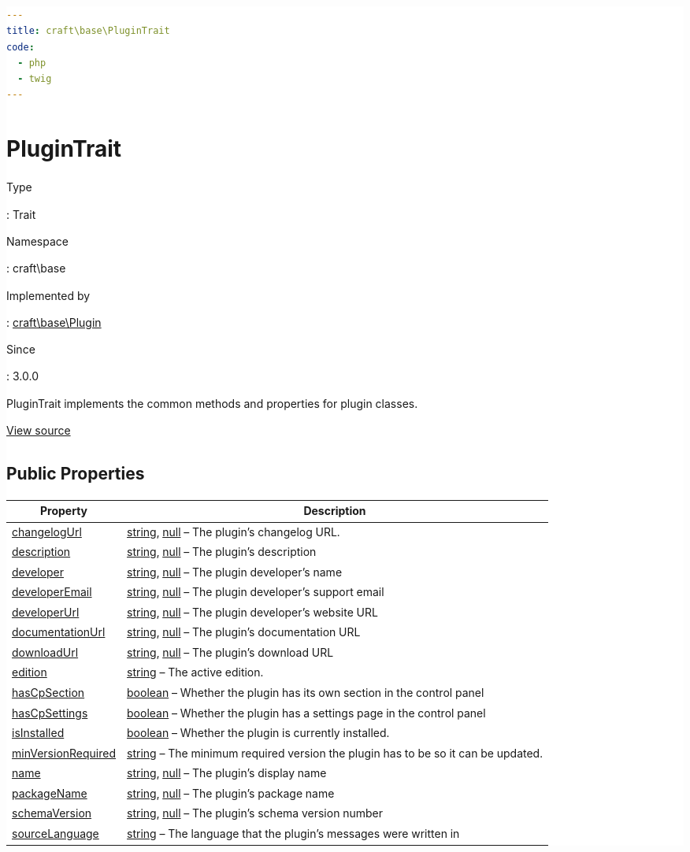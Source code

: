 ```yaml
---
title: craft\base\PluginTrait
code:
  - php
  - twig
---
```


# PluginTrait

Type

:   Trait

Namespace

:   craft\base

Implemented by

:   [craft\base\Plugin](craft-base-plugin.md)

Since

:   3.0.0



PluginTrait implements the common methods and properties for plugin classes.





[View source](https://github.com/craftcms/cms/blob/master/src/base/PluginTrait.php)


## Public Properties

| Property                                                           | Description
| ------------------------------------------------------------------ | -------------------------------------------------------------------------------------------------------------------------------------------------------------------------
| [changelogUrl](craft-base-plugintrait.md#changelogurl)             | [string](http://php.net/language.types.string), [null](http://php.net/language.types.null) – The plugin’s changelog URL.
| [description](craft-base-plugintrait.md#description)               | [string](http://php.net/language.types.string), [null](http://php.net/language.types.null) – The plugin’s description
| [developer](craft-base-plugintrait.md#developer)                   | [string](http://php.net/language.types.string), [null](http://php.net/language.types.null) – The plugin developer’s name
| [developerEmail](craft-base-plugintrait.md#developeremail)         | [string](http://php.net/language.types.string), [null](http://php.net/language.types.null) – The plugin developer’s support email
| [developerUrl](craft-base-plugintrait.md#developerurl)             | [string](http://php.net/language.types.string), [null](http://php.net/language.types.null) – The plugin developer’s website URL
| [documentationUrl](craft-base-plugintrait.md#documentationurl)     | [string](http://php.net/language.types.string), [null](http://php.net/language.types.null) – The plugin’s documentation URL
| [downloadUrl](craft-base-plugintrait.md#downloadurl)               | [string](http://php.net/language.types.string), [null](http://php.net/language.types.null) – The plugin’s download URL
| [edition](craft-base-plugintrait.md#edition)                       | [string](http://php.net/language.types.string) – The active edition.
| [hasCpSection](craft-base-plugintrait.md#hascpsection)             | [boolean](http://php.net/language.types.boolean) – Whether the plugin has its own section in the control panel
| [hasCpSettings](craft-base-plugintrait.md#hascpsettings)           | [boolean](http://php.net/language.types.boolean) – Whether the plugin has a settings page in the control panel
| [isInstalled](craft-base-plugintrait.md#isinstalled)               | [boolean](http://php.net/language.types.boolean) – Whether the plugin is currently installed.
| [minVersionRequired](craft-base-plugintrait.md#minversionrequired) | [string](http://php.net/language.types.string) – The minimum required version the plugin has to be so it can be updated.
| [name](craft-base-plugintrait.md#name)                             | [string](http://php.net/language.types.string), [null](http://php.net/language.types.null) – The plugin’s display name
| [packageName](craft-base-plugintrait.md#packagename)               | [string](http://php.net/language.types.string), [null](http://php.net/language.types.null) – The plugin’s package name
| [schemaVersion](craft-base-plugintrait.md#schemaversion)           | [string](http://php.net/language.types.string), [null](http://php.net/language.types.null) – The plugin’s schema version number
| [sourceLanguage](craft-base-plugintrait.md#sourcelanguage)         | [string](http://php.net/language.types.string) – The language that the plugin’s messages were written in